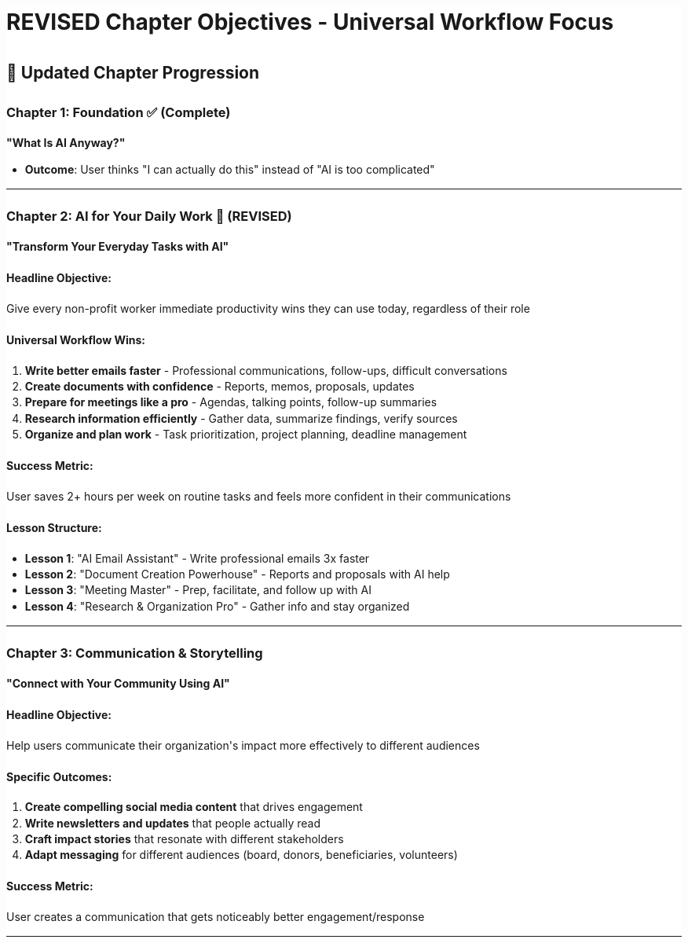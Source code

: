 # REVISED Chapter Objectives - Universal Workflow Focus

## 🎯 Updated Chapter Progression

### **Chapter 1: Foundation** ✅ (Complete)
**"What Is AI Anyway?"**
- **Outcome**: User thinks "I can actually do this" instead of "AI is too complicated"

---

### **Chapter 2: AI for Your Daily Work** 🔄 (REVISED)
**"Transform Your Everyday Tasks with AI"**

#### **Headline Objective**: 
Give every non-profit worker immediate productivity wins they can use today, regardless of their role

#### **Universal Workflow Wins**:
1. **Write better emails faster** - Professional communications, follow-ups, difficult conversations
2. **Create documents with confidence** - Reports, memos, proposals, updates
3. **Prepare for meetings like a pro** - Agendas, talking points, follow-up summaries
4. **Research information efficiently** - Gather data, summarize findings, verify sources
5. **Organize and plan work** - Task prioritization, project planning, deadline management

#### **Success Metric**: 
User saves 2+ hours per week on routine tasks and feels more confident in their communications

#### **Lesson Structure**:
- **Lesson 1**: "AI Email Assistant" - Write professional emails 3x faster
- **Lesson 2**: "Document Creation Powerhouse" - Reports and proposals with AI help
- **Lesson 3**: "Meeting Master" - Prep, facilitate, and follow up with AI
- **Lesson 4**: "Research & Organization Pro" - Gather info and stay organized

---

### **Chapter 3: Communication & Storytelling** 
**"Connect with Your Community Using AI"**

#### **Headline Objective**: 
Help users communicate their organization's impact more effectively to different audiences

#### **Specific Outcomes**:
1. **Create compelling social media content** that drives engagement
2. **Write newsletters and updates** that people actually read
3. **Craft impact stories** that resonate with different stakeholders
4. **Adapt messaging** for different audiences (board, donors, beneficiaries, volunteers)

#### **Success Metric**: 
User creates a communication that gets noticeably better engagement/response

---